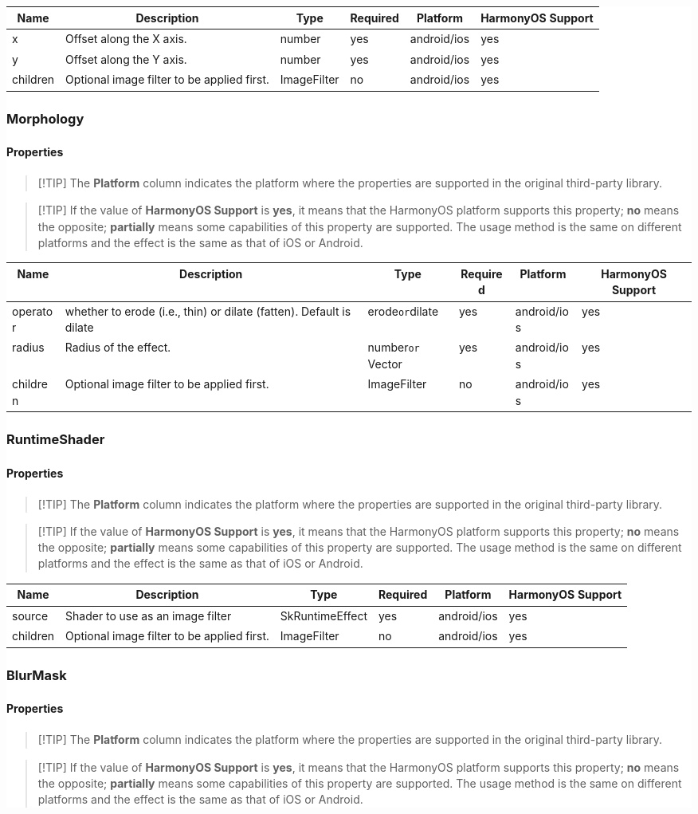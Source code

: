 | Name     | Description                                | Type        | Required | Platform    | HarmonyOS Support |
| -------- | ------------------------------------------ | ----------- | -------- | ----------- | ----------------- |
| x        | Offset along the X axis.                   | number      | yes      | android/ios | yes               |
| y        | Offset along the Y axis.                   | number      | yes      | android/ios | yes               |
| children | Optional image filter to be applied first. | ImageFilter | no       | android/ios | yes               |

### Morphology

#### Properties

> [!TIP] The **Platform** column indicates the platform where the properties are supported in the original third-party library.

> [!TIP] If the value of **HarmonyOS Support** is **yes**, it means that the HarmonyOS platform supports this property; **no** means the opposite; **partially** means some capabilities of this property are supported. The usage method is the same on different platforms and the effect is the same as that of iOS or Android.

| Name     | Description                                                  | Type             | Required | Platform    | HarmonyOS Support |
| -------- | ------------------------------------------------------------ | ---------------- | -------- | ----------- | ----------------- |
| operator | whether to erode (i.e., thin) or dilate (fatten). Default is dilate | erode`or`dilate  | yes      | android/ios | yes               |
| radius   | Radius of the effect.                                        | number`or`Vector | yes      | android/ios | yes               |
| children | Optional image filter to be applied first.                   | ImageFilter      | no       | android/ios | yes               |

### RuntimeShader

#### Properties

> [!TIP] The **Platform** column indicates the platform where the properties are supported in the original third-party library.

> [!TIP] If the value of **HarmonyOS Support** is **yes**, it means that the HarmonyOS platform supports this property; **no** means the opposite; **partially** means some capabilities of this property are supported. The usage method is the same on different platforms and the effect is the same as that of iOS or Android.

| Name     | Description                                | Type            | Required | Platform    | HarmonyOS Support |
| -------- | ------------------------------------------ | --------------- | -------- | ----------- | ----------------- |
| source   | Shader to use as an image filter           | SkRuntimeEffect | yes      | android/ios | yes               |
| children | Optional image filter to be applied first. | ImageFilter     | no       | android/ios | yes               |

### BlurMask

#### Properties

> [!TIP] The **Platform** column indicates the platform where the properties are supported in the original third-party library.

> [!TIP] If the value of **HarmonyOS Support** is **yes**, it means that the HarmonyOS platform supports this property; **no** means the opposite; **partially** means some capabilities of this property are supported. The usage method is the same on different platforms and the effect is the same as that of iOS or Android.
